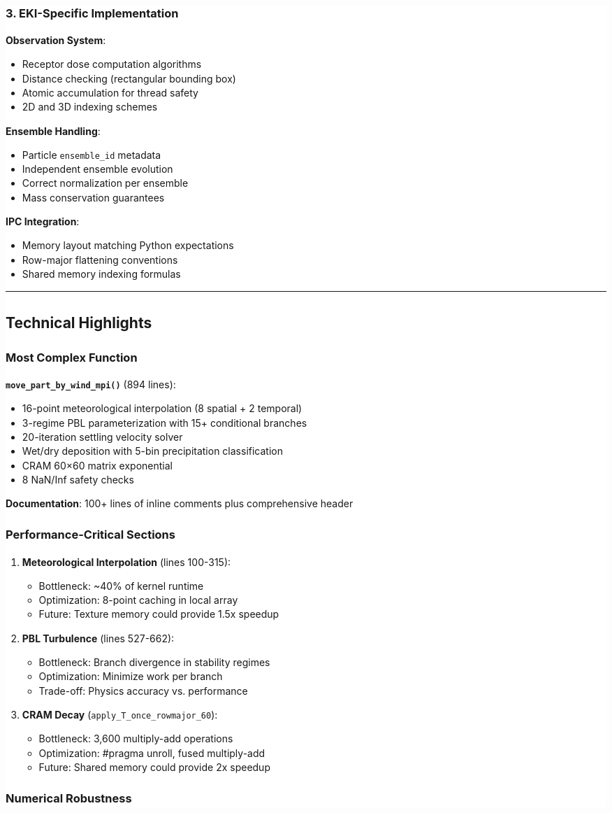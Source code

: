### 3. EKI-Specific Implementation

**Observation System**:
- Receptor dose computation algorithms
- Distance checking (rectangular bounding box)
- Atomic accumulation for thread safety
- 2D and 3D indexing schemes

**Ensemble Handling**:
- Particle `ensemble_id` metadata
- Independent ensemble evolution
- Correct normalization per ensemble
- Mass conservation guarantees

**IPC Integration**:
- Memory layout matching Python expectations
- Row-major flattening conventions
- Shared memory indexing formulas

---

## Technical Highlights

### Most Complex Function

**`move_part_by_wind_mpi()`** (894 lines):
- 16-point meteorological interpolation (8 spatial + 2 temporal)
- 3-regime PBL parameterization with 15+ conditional branches
- 20-iteration settling velocity solver
- Wet/dry deposition with 5-bin precipitation classification
- CRAM 60×60 matrix exponential
- 8 NaN/Inf safety checks

**Documentation**: 100+ lines of inline comments plus comprehensive header

### Performance-Critical Sections

1. **Meteorological Interpolation** (lines 100-315):
   - Bottleneck: ~40% of kernel runtime
   - Optimization: 8-point caching in local array
   - Future: Texture memory could provide 1.5x speedup

2. **PBL Turbulence** (lines 527-662):
   - Bottleneck: Branch divergence in stability regimes
   - Optimization: Minimize work per branch
   - Trade-off: Physics accuracy vs. performance

3. **CRAM Decay** (`apply_T_once_rowmajor_60`):
   - Bottleneck: 3,600 multiply-add operations
   - Optimization: #pragma unroll, fused multiply-add
   - Future: Shared memory could provide 2x speedup

### Numerical Robustness
